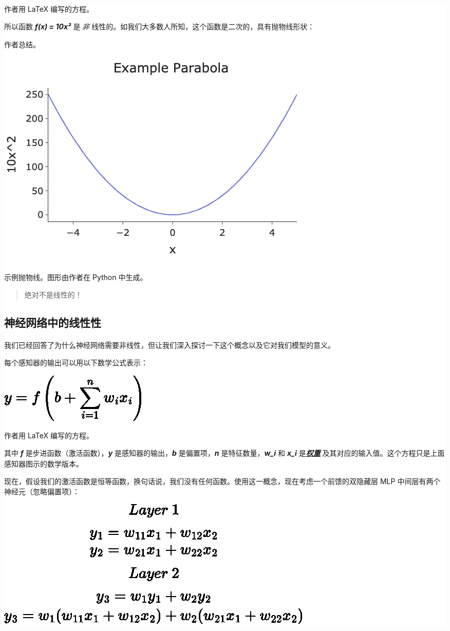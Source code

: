 作者用 LaTeX 编写的方程。

所以函数 ***f(x) = 10x²*** 是 *非* 线性的。如我们大多数人所知，这个函数是二次的，具有抛物线形状：

作者总结。

![](img/9100d65fd7dc2194a0e23a1f4a431761.png)

示例抛物线。图形由作者在 Python 中生成。

> 绝对不是线性的！

## 神经网络中的线性性

我们已经回答了为什么神经网络需要非线性，但让我们深入探讨一下这个概念以及它对我们模型的意义。

每个感知器的输出可以用以下数学公式表示：

![](img/60e9f3aa07b7135e6c0eadb2b8a184ca.png)

作者用 LaTeX 编写的方程。

其中 ***f*** 是步进函数（激活函数），***y*** 是感知器的输出，***b*** 是偏置项，***n*** 是特征数量，***w_i*** 和 ***x_i*** 是[***权重***](https://en.wikipedia.org/wiki/Weighting) 及其对应的输入值。这个方程只是上面感知器图示的数学版本。

现在，假设我们的激活函数是恒等函数，换句话说，我们没有任何函数。使用这一概念，现在考虑一个前馈的双隐藏层 MLP 中间层有两个神经元（忽略偏置项）：

![](img/7e743bf6079fe4879b43c69e4dc07d27.png)
